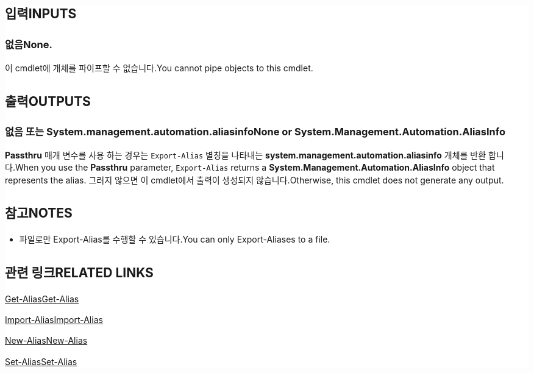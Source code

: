 ## <span data-ttu-id="85eac-193">입력</span><span class="sxs-lookup"><span data-stu-id="85eac-193">INPUTS</span></span>

### <span data-ttu-id="85eac-194">없음</span><span class="sxs-lookup"><span data-stu-id="85eac-194">None.</span></span>

<span data-ttu-id="85eac-195">이 cmdlet에 개체를 파이프할 수 없습니다.</span><span class="sxs-lookup"><span data-stu-id="85eac-195">You cannot pipe objects to this cmdlet.</span></span>

## <span data-ttu-id="85eac-196">출력</span><span class="sxs-lookup"><span data-stu-id="85eac-196">OUTPUTS</span></span>

### <span data-ttu-id="85eac-197">없음 또는 System.management.automation.aliasinfo</span><span class="sxs-lookup"><span data-stu-id="85eac-197">None or System.Management.Automation.AliasInfo</span></span>

<span data-ttu-id="85eac-198">**Passthru** 매개 변수를 사용 하는 경우는 `Export-Alias` 별칭을 나타내는 **system.management.automation.aliasinfo** 개체를 반환 합니다.</span><span class="sxs-lookup"><span data-stu-id="85eac-198">When you use the **Passthru** parameter, `Export-Alias` returns a **System.Management.Automation.AliasInfo** object that represents the alias.</span></span>
<span data-ttu-id="85eac-199">그러지 않으면 이 cmdlet에서 출력이 생성되지 않습니다.</span><span class="sxs-lookup"><span data-stu-id="85eac-199">Otherwise, this cmdlet does not generate any output.</span></span>

## <span data-ttu-id="85eac-200">참고</span><span class="sxs-lookup"><span data-stu-id="85eac-200">NOTES</span></span>

* <span data-ttu-id="85eac-201">파일로만 Export-Alias를 수행할 수 있습니다.</span><span class="sxs-lookup"><span data-stu-id="85eac-201">You can only Export-Aliases to a file.</span></span>

## <span data-ttu-id="85eac-202">관련 링크</span><span class="sxs-lookup"><span data-stu-id="85eac-202">RELATED LINKS</span></span>

[<span data-ttu-id="85eac-203">Get-Alias</span><span class="sxs-lookup"><span data-stu-id="85eac-203">Get-Alias</span></span>](Get-Alias.md)

[<span data-ttu-id="85eac-204">Import-Alias</span><span class="sxs-lookup"><span data-stu-id="85eac-204">Import-Alias</span></span>](Import-Alias.md)

[<span data-ttu-id="85eac-205">New-Alias</span><span class="sxs-lookup"><span data-stu-id="85eac-205">New-Alias</span></span>](New-Alias.md)

[<span data-ttu-id="85eac-206">Set-Alias</span><span class="sxs-lookup"><span data-stu-id="85eac-206">Set-Alias</span></span>](Set-Alias.md)


